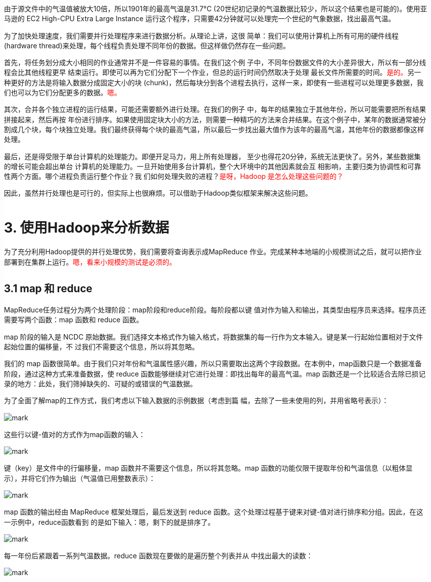 由于源文件中的气温值被放大10倍，所以1901年的最高气温是31.7°C (20世纪初记录的气温数据比较少，所以这个结果也是可能的)。使用亚马逊的 EC2 High-CPU Extra Large Instance 运行这个程序，只需要42分钟就可以处理完一个世纪的气象数据，找出最高气温。

为了加快处理速度，我们需要并行处理程序来进行数据分析。从理论上讲，这很 简单：我们可以使用计算机上所有可用的硬件线程(hardware thread)来处理，每个线程负责处理不同年份的数据。但这样做仍然存在一些问题。

首先，将任务划分成大小相同的作业通常并不是一件容易的事情。在我们这个例 子中，不同年份数据文件的大小差异很大，所以有一部分线程会比其他线程更早 结束运行。即使可以再为它们分配下一个作业，但总的运行时间仍然取决于处理 最长文件所需要的时间。<span style="color:red;">是的。</span>另一种更好的方法是将输入数据分成固定大小的块 (chunk)，然后每块分到各个进程去执行，这样一来，即使有一些进程可以处理更多数据，我们也可以为它们分配更多的数据。<span style="color:red;">嗯。</span>

其次，合并各个独立进程的运行结果，可能还需要额外进行处理。在我们的例子 中，每年的结果独立于其他年份，所以可能需要把所有结果拼接起来，然后再按 年份进行排序。如果使用固定块大小的方法，则需要一种精巧的方法来合并结果。在这个例子中，某年的数据通常被分割成几个块，每个块独立处理。我们最终获得每个块的最高气温，所以最后一步找出最大值作为该年的最高气温，其他年份的数据都像这样处理。

最后，还是得受限于单台计算机的处理能力。即便开足马力，用上所有处理器， 至少也得花20分钟，系统无法更快了。另外，某些数据集的增长可能会超出单台 计算机的处理能力。一旦开始使用多台计算机，整个大环境中的其他因素就会互 相影响，主要归类为协调性和可靠性两个方面。哪个进程负责运行整个作业？我 们如何处理失败的进程？<span style="color:red;">是呀，Hadoop 是怎么处理这些问题的？</span>

因此，虽然并行处理也是可行的，但实际上也很麻烦。可以借助于Hadoop类似框架来解决这些问题。

# 3. 使用Hadoop来分析数据

为了充分利用Hadoop提供的并行处理优势，我们需要将查询表示成MapReduce 作业。完成某种本地端的小规模测试之后，就可以把作业部署到在集群上运行。<span style="color:red;">嗯，看来小规模的测试是必须的。</span>

## 3.1 map 和 reduce

MapReduce任务过程分为两个处理阶段：map阶段和reduce阶段。每阶段都以键 值对作为输入和输出，其类型由程序员来选择。程序员还需要写两个函数：map 函数和 reduce 函数。

map 阶段的输入是 NCDC 原始数据。我们选择文本格式作为输入格式，将数据集的每一行作为文本输入。键是某一行起始位置相对于文件起始位置的偏移量，不 过我们不需要这个信息，所以将其忽略。

我们的 map 函数很简单。由于我们只对年份和气温属性感兴趣，所以只需要取出这两个字段数据。在本例中，map函数只是一个数据准备阶段，通过这种方式来准备数据，使 reduce 函数能够继续对它进行处理：即找出每年的最高气温。map 函数还是一个比较适合去除已损记录的地方：此处，我们筛掉缺失的、可疑的或错误的气温数据。

为了全面了解map的工作方式，我们考虑以下输入数据的示例数据（考虑到篇 幅，去除了一些未使用的列，并用省略号表示）：

![mark](http://images.iterate.site/blog/image/180625/m5BJACAKEg.png?imageslim)


这些行以键-值对的方式作为map函数的输入：

![mark](http://images.iterate.site/blog/image/180625/GL1HlHec5H.png?imageslim)

键（key）是文件中的行偏移量，map 函数并不需要这个信息，所以将其忽略。map 函数的功能仅限干提取年份和气温信息（以粗体显示），并将它们作为输出（气温值已用整数表示）：

![mark](http://images.iterate.site/blog/image/180625/901aLk4315.png?imageslim)


map 函数的输出经由 MapReduce 框架处理后，最后发送到 reduce 函数。这个处理过程基于键来对键-值对进行排序和分组。因此，在这一示例中，reduce函数看到 的是如下输入：嗯，剩下的就是排序了。

![mark](http://images.iterate.site/blog/image/180625/3DEjg52BcA.png?imageslim)

每一年份后紧跟着一系列气温数据。reduce 函数现在要做的是遍历整个列表并从 中找出最大的读数：

![mark](http://images.iterate.site/blog/image/180625/EJj5k59G4b.png?imageslim)
